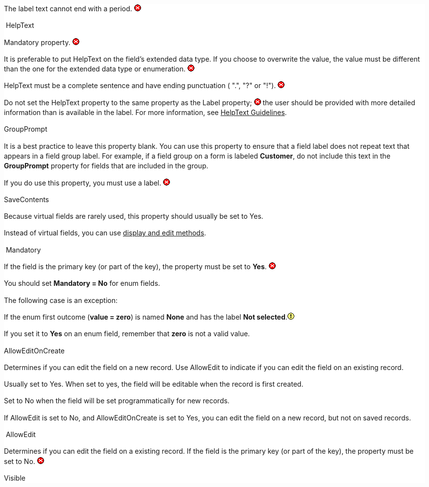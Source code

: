 <p>The label text cannot end with a period. <img src="images/Aa872655.ErrorIcon(AX.60).gif" title="Error icon" alt="Error icon" /></p></td>
</tr>
<tr class="even">
<td><p><span id="rx38helptext"></span> HelpText</p></td>
<td><p>Mandatory property. <img src="images/Aa872655.ErrorIcon(AX.60).gif" title="Error icon" alt="Error icon" /></p>
<p>It is preferable to put HelpText on the field’s extended data type. If you choose to overwrite the value, the value must be different than the one for the extended data type or enumeration. <img src="images/Aa872655.ErrorIcon(AX.60).gif" title="Error icon" alt="Error icon" /></p>
<p>HelpText must be a complete sentence and have ending punctuation ( &quot;.&quot;, &quot;?&quot; or &quot;!&quot;). <img src="images/Aa872655.ErrorIcon(AX.60).gif" title="Error icon" alt="Error icon" /></p>
<p>Do not set the HelpText property to the same property as the Label property; <img src="images/Aa872655.ErrorIcon(AX.60).gif" title="Error icon" alt="Error icon" /> the user should be provided with more detailed information than is available in the label. For more information, see <a href="helptext-guidelines.md">HelpText Guidelines</a>.</p></td>
</tr>
<tr class="odd">
<td><p>GroupPrompt</p></td>
<td><p>It is a best practice to leave this property blank. You can use this property to ensure that a field label does not repeat text that appears in a field group label. For example, if a field group on a form is labeled <strong>Customer</strong>, do not include this text in the <strong>GroupPrompt</strong> property for fields that are included in the group.</p>
<p>If you do use this property, you must use a label. <img src="images/Aa872655.ErrorIcon(AX.60).gif" title="Error icon" alt="Error icon" /></p></td>
</tr>
<tr class="even">
<td><p>SaveContents</p></td>
<td><p>Because virtual fields are rarely used, this property should usually be set to Yes.</p>
<p>Instead of virtual fields, you can use <a href="using-the-display-method-modifier.md">display and edit methods</a>.</p></td>
</tr>
<tr class="odd">
<td><p><span id="rx52mandpky"></span> Mandatory</p></td>
<td><p>If the field is the primary key (or part of the key), the property must be set to <strong>Yes</strong>. <img src="images/Aa872655.ErrorIcon(AX.60).gif" title="Error icon" alt="Error icon" /></p>
<p>You should set <strong>Mandatory = No</strong> for enum fields.</p>
<p>The following case is an exception:</p>
<p>If the enum first outcome (<strong>value = zero</strong>) is named <strong>None</strong> and has the label <strong>Not selected</strong>.<img src="images/Aa658028.WarningIcon(en-us,AX.60).gif" title="Warning icon" alt="Warning icon" /></p>
<p>If you set it to <strong>Yes</strong> on an enum field, remember that <strong>zero</strong> is not a valid value.</p></td>
</tr>
<tr class="even">
<td><p>AllowEditOnCreate</p></td>
<td><p>Determines if you can edit the field on a new record. Use AllowEdit to indicate if you can edit the field on an existing record.</p>
<p>Usually set to Yes. When set to yes, the field will be editable when the record is first created.</p>
<p>Set to No when the field will be set programmatically for new records.</p>
<p>If AllowEdit is set to No, and AllowEditOnCreate is set to Yes, you can edit the field on a new record, but not on saved records.</p></td>
</tr>
<tr class="odd">
<td><p><span id="rx51alloweditpky"></span> AllowEdit</p></td>
<td><p>Determines if you can edit the field on a existing record. If the field is the primary key (or part of the key), the property must be set to No. <img src="images/Aa872655.ErrorIcon(AX.60).gif" title="Error icon" alt="Error icon" /></p></td>
</tr>
<tr class="even">
<td><p>Visible</p></td>